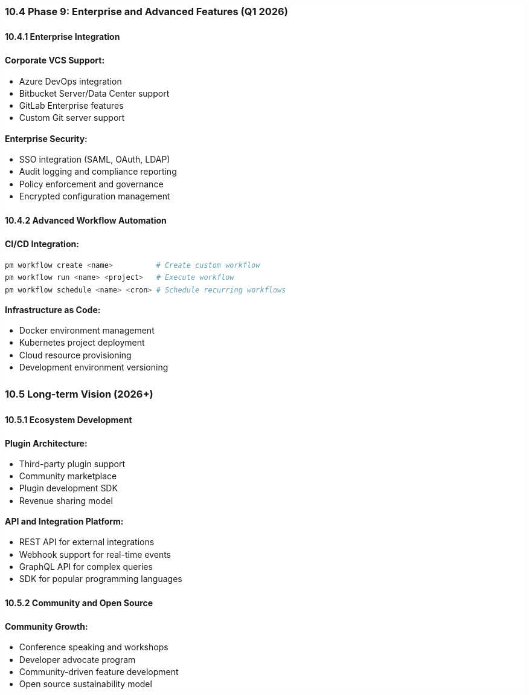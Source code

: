 ### 10.4 Phase 9: Enterprise and Advanced Features (Q1 2026)

#### 10.4.1 Enterprise Integration

**Corporate VCS Support:**
- Azure DevOps integration
- Bitbucket Server/Data Center support
- GitLab Enterprise features
- Custom Git server support

**Enterprise Security:**
- SSO integration (SAML, OAuth, LDAP)
- Audit logging and compliance reporting
- Policy enforcement and governance
- Encrypted configuration management

#### 10.4.2 Advanced Workflow Automation

**CI/CD Integration:**
```bash
pm workflow create <name>          # Create custom workflow
pm workflow run <name> <project>   # Execute workflow
pm workflow schedule <name> <cron> # Schedule recurring workflows
```

**Infrastructure as Code:**
- Docker environment management
- Kubernetes project deployment
- Cloud resource provisioning
- Development environment versioning

### 10.5 Long-term Vision (2026+)

#### 10.5.1 Ecosystem Development

**Plugin Architecture:**
- Third-party plugin support
- Community marketplace
- Plugin development SDK
- Revenue sharing model

**API and Integration Platform:**
- REST API for external integrations
- Webhook support for real-time events
- GraphQL API for complex queries
- SDK for popular programming languages

#### 10.5.2 Community and Open Source

**Community Growth:**
- Conference speaking and workshops
- Developer advocate program
- Community-driven feature development
- Open source sustainability model
